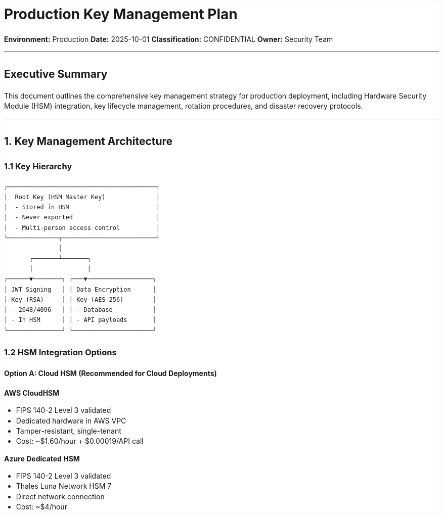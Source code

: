# Production Key Management Plan

**Environment:** Production
**Date:** 2025-10-01
**Classification:** CONFIDENTIAL
**Owner:** Security Team

---

## Executive Summary

This document outlines the comprehensive key management strategy for production deployment, including Hardware Security Module (HSM) integration, key lifecycle management, rotation procedures, and disaster recovery protocols.

---

## 1. Key Management Architecture

### 1.1 Key Hierarchy

```
┌─────────────────────────────────────────┐
│  Root Key (HSM Master Key)              │
│  - Stored in HSM                        │
│  - Never exported                       │
│  - Multi-person access control          │
└──────────────┬──────────────────────────┘
               │
       ┌───────┴───────┐
       │               │
┌──────▼────────┐ ┌───▼──────────────────┐
│ JWT Signing   │ │ Data Encryption      │
│ Key (RSA)     │ │ Key (AES-256)        │
│ - 2048/4096   │ │ - Database           │
│ - In HSM      │ │ - API payloads       │
└───────────────┘ └──────────────────────┘
```

### 1.2 HSM Integration Options

#### Option A: Cloud HSM (Recommended for Cloud Deployments)

**AWS CloudHSM**
- FIPS 140-2 Level 3 validated
- Dedicated hardware in AWS VPC
- Tamper-resistant, single-tenant
- Cost: ~$1.60/hour + $0.00019/API call

**Azure Dedicated HSM**
- FIPS 140-2 Level 3 validated
- Thales Luna Network HSM 7
- Direct network connection
- Cost: ~$4/hour
